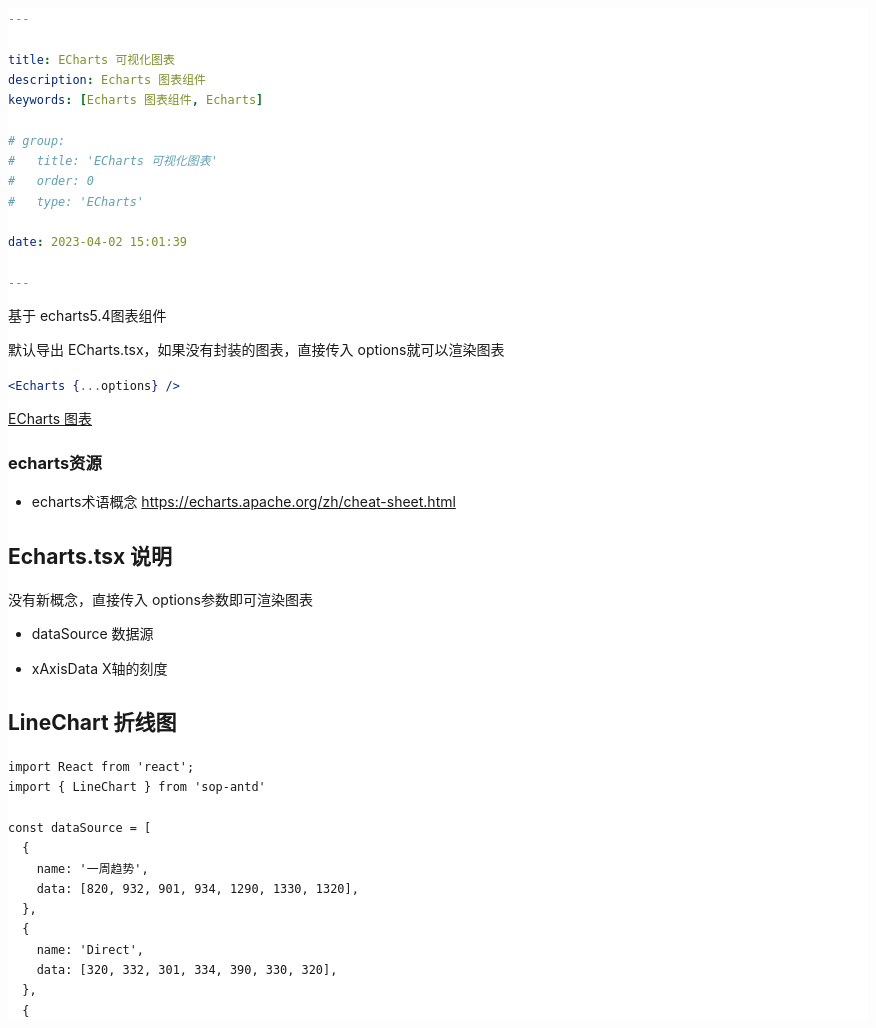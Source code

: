 ```yaml
---

title: ECharts 可视化图表
description: Echarts 图表组件
keywords: [Echarts 图表组件, Echarts]

# group:
#   title: 'ECharts 可视化图表'
#   order: 0
#   type: 'ECharts'

date: 2023-04-02 15:01:39

---
```




基于 echarts5.4图表组件

默认导出 ECharts.tsx，如果没有封装的图表，直接传入 options就可以渲染图表

```jsx | pure
<Echarts {...options} />
```





[ECharts 图表](/echarts)





### echarts资源

* echarts术语概念 https://echarts.apache.org/zh/cheat-sheet.html





## Echarts.tsx 说明

没有新概念，直接传入 options参数即可渲染图表

* dataSource 数据源

* xAxisData X轴的刻度





## LineChart 折线图



```tsx
import React from 'react';
import { LineChart } from 'sop-antd'

const dataSource = [
  {
    name: '一周趋势',
    data: [820, 932, 901, 934, 1290, 1330, 1320],
  },
  {
    name: 'Direct',
    data: [320, 332, 301, 334, 390, 330, 320],
  },
  {
```